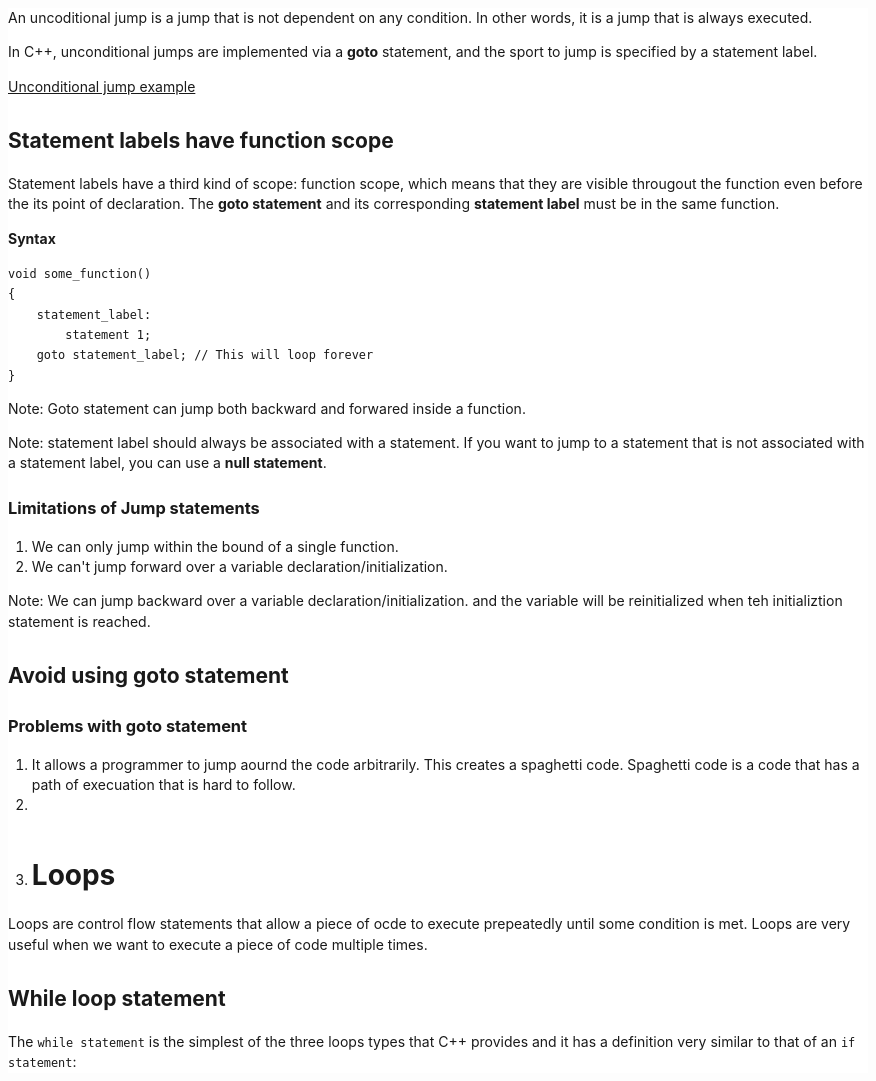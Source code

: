 An uncoditional jump is a jump that is not dependent on any condition. In other words, it is a jump that is always executed. 

In C++, unconditional jumps are implemented via a **goto** statement, and the sport to jump is specified by a statement label.

[Unconditional jump example](goto_example.cpp)


## Statement labels have function scope

Statement labels have a third kind of scope: function scope, which means that they are visible througout the function even before the its point of declaration. The **goto statement** and its corresponding **statement label** must be in the same function.

**Syntax**

```
void some_function()
{
    statement_label:
        statement 1;
    goto statement_label; // This will loop forever
}
```
Note: Goto statement can jump both backward and forwared inside a function.

Note: statement label should always be associated with a statement. If you want to jump to a statement that is not associated with a statement label, you can use a **null statement**.



### Limitations of Jump statements

1. We can only jump within the bound of a single function.
1. We can't jump forward over a variable declaration/initialization.

Note: We can jump backward over a variable declaration/initialization. and the variable will be reinitialized when teh initializtion statement is reached.

## Avoid using goto statement

### Problems with goto statement
1. It allows a programmer to jump aournd the code arbitrarily. This creates a spaghetti code. Spaghetti code is a code that has a path of execuation that is hard to follow.
1. 
1. # Loops

Loops are control flow statements that allow a piece of ocde to execute prepeatedly until some condition is met. Loops are very useful when we want to execute a piece of code multiple times.

## While loop statement

The `while statement` is the simplest of the three loops types that C++ provides and it has a definition very similar to that of an `if statement`:
